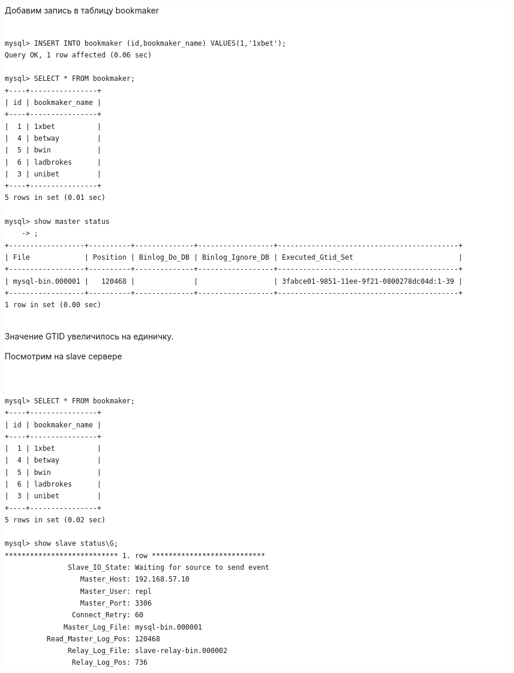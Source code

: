 Добавим запись в таблицу bookmaker

```shell

mysql> INSERT INTO bookmaker (id,bookmaker_name) VALUES(1,'1xbet');
Query OK, 1 row affected (0.06 sec)

mysql> SELECT * FROM bookmaker;
+----+----------------+
| id | bookmaker_name |
+----+----------------+
|  1 | 1xbet          |
|  4 | betway         |
|  5 | bwin           |
|  6 | ladbrokes      |
|  3 | unibet         |
+----+----------------+
5 rows in set (0.01 sec)

mysql> show master status
    -> ;
+------------------+----------+--------------+------------------+-------------------------------------------+
| File             | Position | Binlog_Do_DB | Binlog_Ignore_DB | Executed_Gtid_Set                         |
+------------------+----------+--------------+------------------+-------------------------------------------+
| mysql-bin.000001 |   120468 |              |                  | 3fabce01-9851-11ee-9f21-0800278dc04d:1-39 |
+------------------+----------+--------------+------------------+-------------------------------------------+
1 row in set (0.00 sec)


```

Значение GTID увеличилось на единичку.

Посмотрим на slave сервере

```shell


mysql> SELECT * FROM bookmaker;
+----+----------------+
| id | bookmaker_name |
+----+----------------+
|  1 | 1xbet          |
|  4 | betway         |
|  5 | bwin           |
|  6 | ladbrokes      |
|  3 | unibet         |
+----+----------------+
5 rows in set (0.02 sec)

mysql> show slave status\G;
*************************** 1. row ***************************
               Slave_IO_State: Waiting for source to send event
                  Master_Host: 192.168.57.10
                  Master_User: repl
                  Master_Port: 3306
                Connect_Retry: 60
              Master_Log_File: mysql-bin.000001
          Read_Master_Log_Pos: 120468
               Relay_Log_File: slave-relay-bin.000002
                Relay_Log_Pos: 736
```
